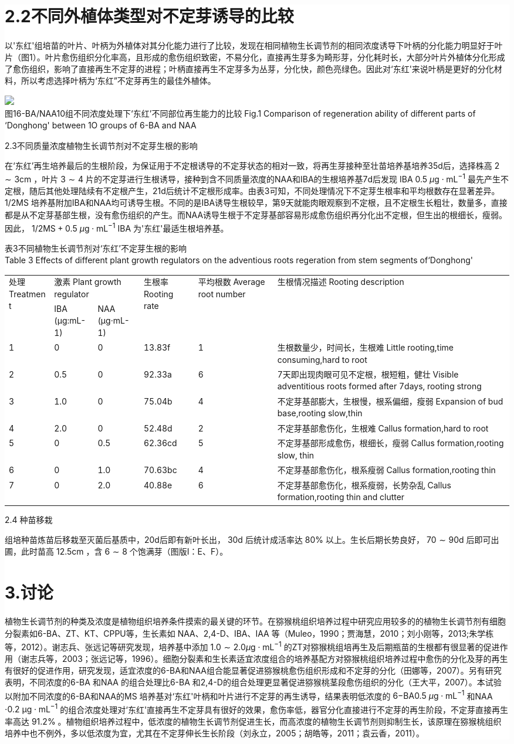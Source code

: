 # 2.2不同外植体类型对不定芽诱导的比较

以'东红'组培苗的叶片、叶柄为外植体对其分化能力进行了比较，发现在相同植物生长调节剂的相同浓度诱导下叶柄的分化能力明显好于叶片（图1）。叶片愈伤组织分化率高，且形成的愈伤组织致密，不易分化，直接再生芽多为畸形芽，分化耗时长，大部分叶片外植体分化形成了愈伤组织，影响了直接再生不定芽的进程；叶柄直接再生不定芽多为丛芽，分化快，颜色亮绿色。因此对‘东红'来说叶柄是更好的分化材料，所以考虑选择叶柄为‘东红”不定芽再生的最佳外植体。

![](images/5ec96b1b4c45635dde04e8fbee5e5951887cfe443711802ce44279712b47e4c9.jpg)  
图16-BA/NAA10组不同浓度处理下‘东红’不同部位再生能力的比较 Fig.1 Comparison of regeneration ability of different parts of ‘Donghong' between 1O groups of 6-BA and NAA

2.3不同质量浓度植物生长调节剂对不定芽生根的影响

在‘东红’再生培养最后的生根阶段，为保证用于不定根诱导的不定芽状态的相对一致，将再生芽接种至壮苗培养基培养35d后，选择株高 $2 { \sim } 3 \mathrm { c m }$ ，叶片 $3 { \sim } 4$ 片的不定芽进行生根诱导，接种到含不同质量浓度的NAA和IBA的生根培养基7d后发现 IBA $0 . 5 ~ { \mu \mathrm { g } } { \cdot } \mathrm { m L } ^ { - 1 }$ 最先产生不定根，随后其他处理陆续有不定根产生，21d后统计不定根形成率。由表3可知，不同处理情况下不定芽生根率和平均根数存在显著差异。1/2MS 培养基附加IBA和NAA均可诱导生根。不同的是IBA诱导生根较早，第9天就能肉眼观察到不定根，且不定根生长粗壮，数量多，直接都是从不定芽基部生根，没有愈伤组织的产生。而NAA诱导生根于不定芽基部容易形成愈伤组织再分化出不定根，但生出的根细长，瘦弱。因此， $1 / 2 \mathrm { M S } + 0 . 5$ $\mu \mathrm { g } \cdot \mathrm { m L } ^ { - 1 }$ IBA 为'东红'最适生根培养基。

表3不同植物生长调节剂对‘东红’不定芽生根的影响  
Table 3 Effects of different plant growth regulators on the adventious roots regeration from stem segments of‘Donghong'   

<html><body><table><tr><td rowspan="2">处理 Treatment</td><td colspan="2">激素 Plant growth regulator</td><td rowspan="2">生根率 Rooting rate</td><td rowspan="2">平均根数 Average root number</td><td rowspan="2">生根情况描述 Rooting description</td></tr><tr><td>IBA (μg:mL-1)</td><td>NAA (μg·mL-1)</td></tr><tr><td>1</td><td>0</td><td>0</td><td>13.83f</td><td>1</td><td>生根数量少，时间长，生根难 Little rooting,time consuming,hard to root</td></tr><tr><td>2</td><td>0.5</td><td>0</td><td>92.33a</td><td>6</td><td>7天即出现肉眼可见不定根，根短粗，健壮 Visible adventitious roots formed after 7days, rooting strong</td></tr><tr><td>3</td><td>1.0</td><td>0</td><td>75.04b</td><td>4</td><td>不定芽基部膨大，生根慢，根系偏细，瘦弱 Expansion of bud base,rooting slow,thin</td></tr><tr><td>4</td><td>2.0</td><td>0</td><td>52.48d</td><td>2</td><td>不定芽基部愈伤化，生根难 Callus formation,hard to root</td></tr><tr><td>5</td><td>0</td><td>0.5</td><td>62.36cd</td><td>5</td><td>不定芽基部形成愈伤，根细长，瘦弱 Callus formation,rooting slow, thin</td></tr><tr><td>6</td><td>0</td><td>1.0</td><td>70.63bc</td><td>4</td><td>不定芽基部愈伤化，根系瘦弱 Callus formation,rooting thin</td></tr><tr><td>7</td><td>0</td><td>2.0</td><td>40.88e</td><td>6</td><td>不定芽基部愈伤化，根系瘦弱，长势杂乱 Callus formation,rooting thin and clutter</td></tr></table></body></html>

2.4 种苗移栽

组培种苗炼苗后移栽至灭菌后基质中，20d后即有新叶长出， $3 0 \mathrm { d }$ 后统计成活率达 $80 \%$ 以上。生长后期长势良好， $7 0 { \sim } 9 0 \mathrm { d }$ 后即可出圃，此时苗高 $1 2 . 5 \mathsf { c m }$ ，含 $6 { \sim } 8$ 个饱满芽（图版I：E、F）。

# 3.讨论

植物生长调节剂的种类及浓度是植物组织培养条件摸索的最关键的环节。在猕猴桃组织培养过程中研究应用较多的的植物生长调节剂有细胞分裂素如6-BA、ZT、KT、CPPU等，生长素如 NAA、2,4-D、IBA、IAA 等（Muleo，1990；贾海慧，2010；刘小刚等，2013;朱学栋等，2012）。谢志兵、张远记等研究发现，培养基中添加 $1 . 0 { \sim } 2 . 0 \mu \mathrm { g } { \cdot } \mathrm { m L } ^ { - 1 }$ 的ZT对猕猴桃组培再生及后期瓶苗的生根都有很显著的促进作用（谢志兵等，2003；张远记等，1996）。细胞分裂素和生长素适宜浓度组合的培养基配方对猕猴桃组织培养过程中愈伤的分化及芽的再生有很好的促进作用，研究发现，适宜浓度的6-BA和NAA组合能显著促进猕猴桃愈伤组织形成和不定芽的分化（田娜等，2007）。另有研究表明，不同浓度的6-BA 和NAA 的组合处理比6-BA 和2,4-D的组合处理更显著促进猕猴桃茎段愈伤组织的分化（王大平，2007）。本试验以附加不同浓度的6-BA和NAA的MS 培养基对‘东红'叶柄和叶片进行不定芽的再生诱导，结果表明低浓度的 ${ 6 { \mathrm { - } } \mathrm { { B A } } 0 . 5 \ { \mu } \mathrm { { g } } { \cdot } \mathrm { { m L } } ^ { - 1 } }$ 和NAA $\cdot 0 . 2 ~ \mathrm { \mu g { \cdot } m L ^ { - 1 } }$ 的组合浓度处理对‘东红'直接再生不定芽具有很好的效果，愈伤率低，器官分化直接进行不定芽的再生阶段，不定芽直接再生率高达 $9 1 . 2 \%$ 。植物组织培养过程中，低浓度的植物生长调节剂促进生长，而高浓度的植物生长调节剂则抑制生长，该原理在猕猴桃组织培养中也不例外，多以低浓度为宜，尤其在不定芽伸长生长阶段（刘永立，2005；胡皓等，2011；袁云香，2011）。
